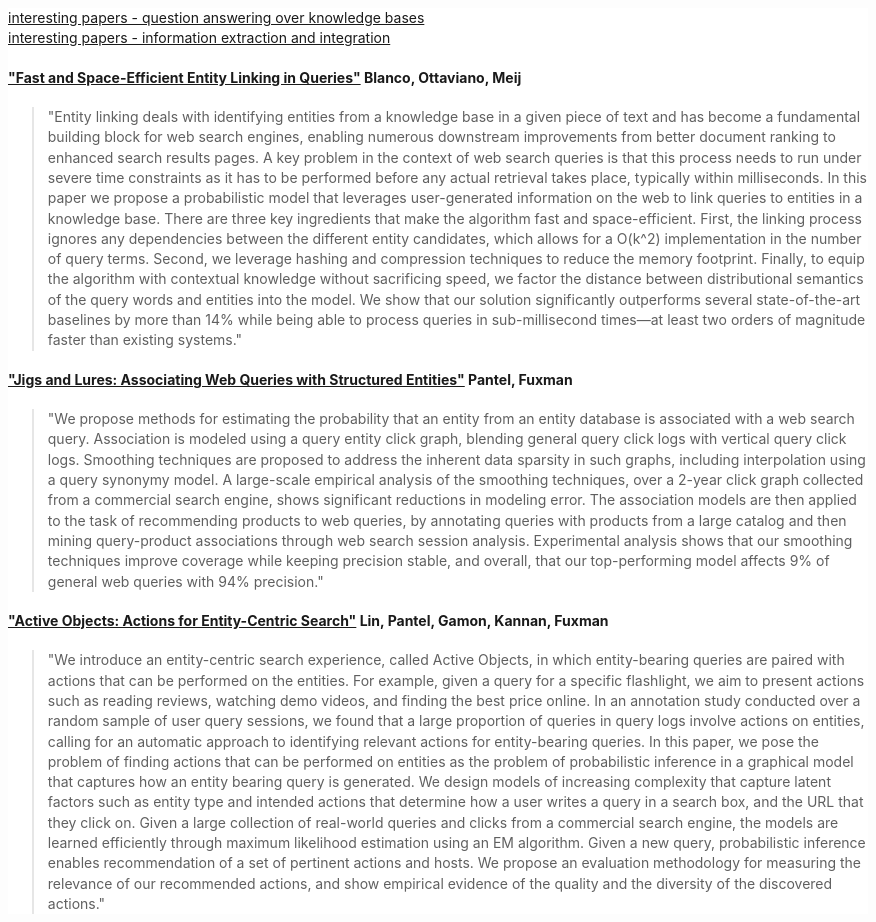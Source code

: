 [interesting papers - question answering over knowledge bases](https://github.com/brylevkirill/notes/blob/master/Knowledge%20Representation%20and%20Reasoning.md#interesting-papers---question-answering-over-knowledge-bases)  
[interesting papers - information extraction and integration](https://github.com/brylevkirill/notes/blob/master/Knowledge%20Representation%20and%20Reasoning.md#interesting-papers---information-extraction-and-integration)  


#### ["Fast and Space-Efficient Entity Linking in Queries"](http://labs.yahoo.com/publication/fast-and-space-efficient-entity-linking-in-queries/) Blanco, Ottaviano, Meij
>	"Entity linking deals with identifying entities from a knowledge base in a given piece of text and has become a fundamental building block for web search engines, enabling numerous downstream improvements from better document ranking to enhanced search results pages. A key problem in the context of web search queries is that this process needs to run under severe time constraints as it has to be performed before any actual retrieval takes place, typically within milliseconds. In this paper we propose a probabilistic model that leverages user-generated information on the web to link queries to entities in a knowledge base. There are three key ingredients that make the algorithm fast and space-efficient. First, the linking process ignores any dependencies between the different entity candidates, which allows for a O(k^2) implementation in the number of query terms. Second, we leverage hashing and compression techniques to reduce the memory footprint. Finally, to equip the algorithm with contextual knowledge without sacrificing speed, we factor the distance between distributional semantics of the query words and entities into the model. We show that our solution significantly outperforms several state-of-the-art baselines by more than 14% while being able to process queries in sub-millisecond times—at least two orders of magnitude faster than existing systems."


#### ["Jigs and Lures: Associating Web Queries with Structured Entities"](http://www.aclweb.org/anthology/P11-1009) Pantel, Fuxman
>	"We propose methods for estimating the probability that an entity from an entity database is associated with a web search query. Association is modeled using a query entity click graph, blending general query click logs with vertical query click logs. Smoothing techniques are proposed to address the inherent data sparsity in such graphs, including interpolation using a query synonymy model. A large-scale empirical analysis of the smoothing techniques, over a 2-year click graph collected from a commercial search engine, shows significant reductions in modeling error. The association models are then applied to the task of recommending products to web queries, by annotating queries with products from a large catalog and then mining query-product associations through web search session analysis. Experimental analysis shows that our smoothing techniques improve coverage while keeping precision stable, and overall, that our top-performing model affects 9% of general web queries with 94% precision."


#### ["Active Objects: Actions for Entity-Centric Search"](http://research.microsoft.com/apps/pubs/default.aspx?id=161389) Lin, Pantel, Gamon, Kannan, Fuxman
>	"We introduce an entity-centric search experience, called Active Objects, in which entity-bearing queries are paired with actions that can be performed on the entities. For example, given a query for a specific flashlight, we aim to present actions such as reading reviews, watching demo videos, and finding the best price online. In an annotation study conducted over a random sample of user query sessions, we found that a large proportion of queries in query logs involve actions on entities, calling for an automatic approach to identifying relevant actions for entity-bearing queries. In this paper, we pose the problem of finding actions that can be performed on entities as the problem of probabilistic inference in a graphical model that captures how an entity bearing query is generated. We design models of increasing complexity that capture latent factors such as entity type and intended actions that determine how a user writes a query in a search box, and the URL that they click on. Given a large collection of real-world queries and clicks from a commercial search engine, the models are learned efficiently through maximum likelihood estimation using an EM algorithm. Given a new query, probabilistic inference enables recommendation of a set of pertinent actions and hosts. We propose an evaluation methodology for measuring the relevance of our recommended actions, and show empirical evidence of the quality and the diversity of the discovered actions."
